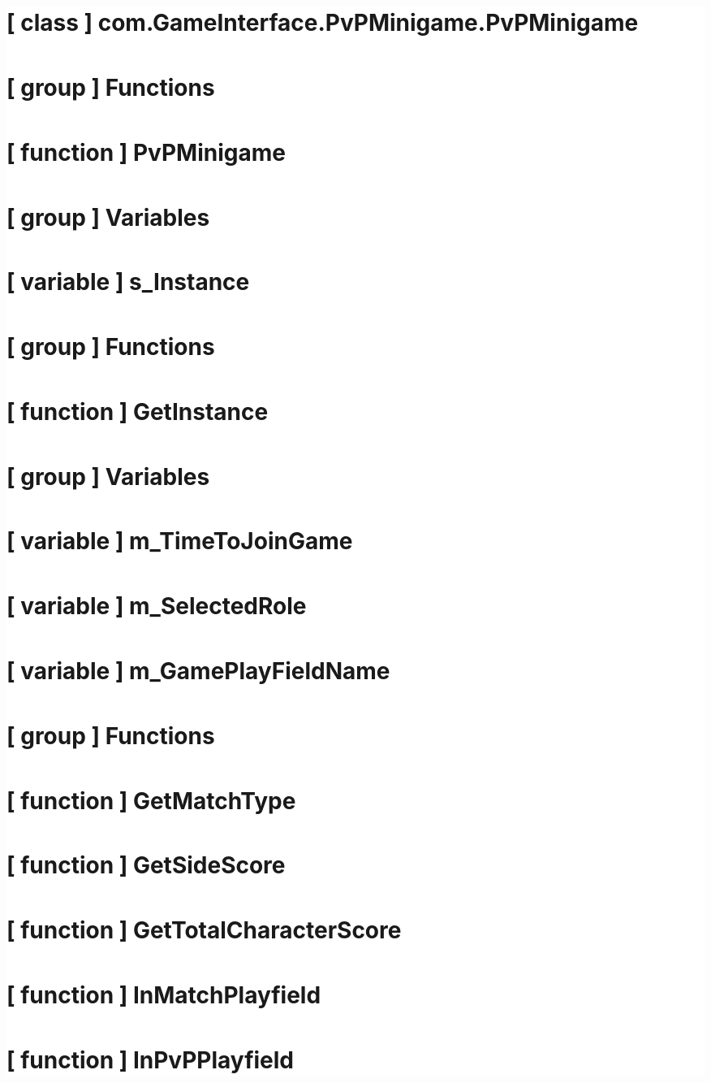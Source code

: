 # [ class ] com.GameInterface.PvPMinigame.PvPMinigame

# [ group ] Functions

# [ function ] PvPMinigame

# [ group ] Variables

# [ variable ] s_Instance

# [ group ] Functions

# [ function ] GetInstance

# [ group ] Variables

# [ variable ] m_TimeToJoinGame

# [ variable ] m_SelectedRole

# [ variable ] m_GamePlayFieldName

# [ group ] Functions

# [ function ] GetMatchType

# [ function ] GetSideScore

# [ function ] GetTotalCharacterScore

# [ function ] InMatchPlayfield

# [ function ] InPvPPlayfield
